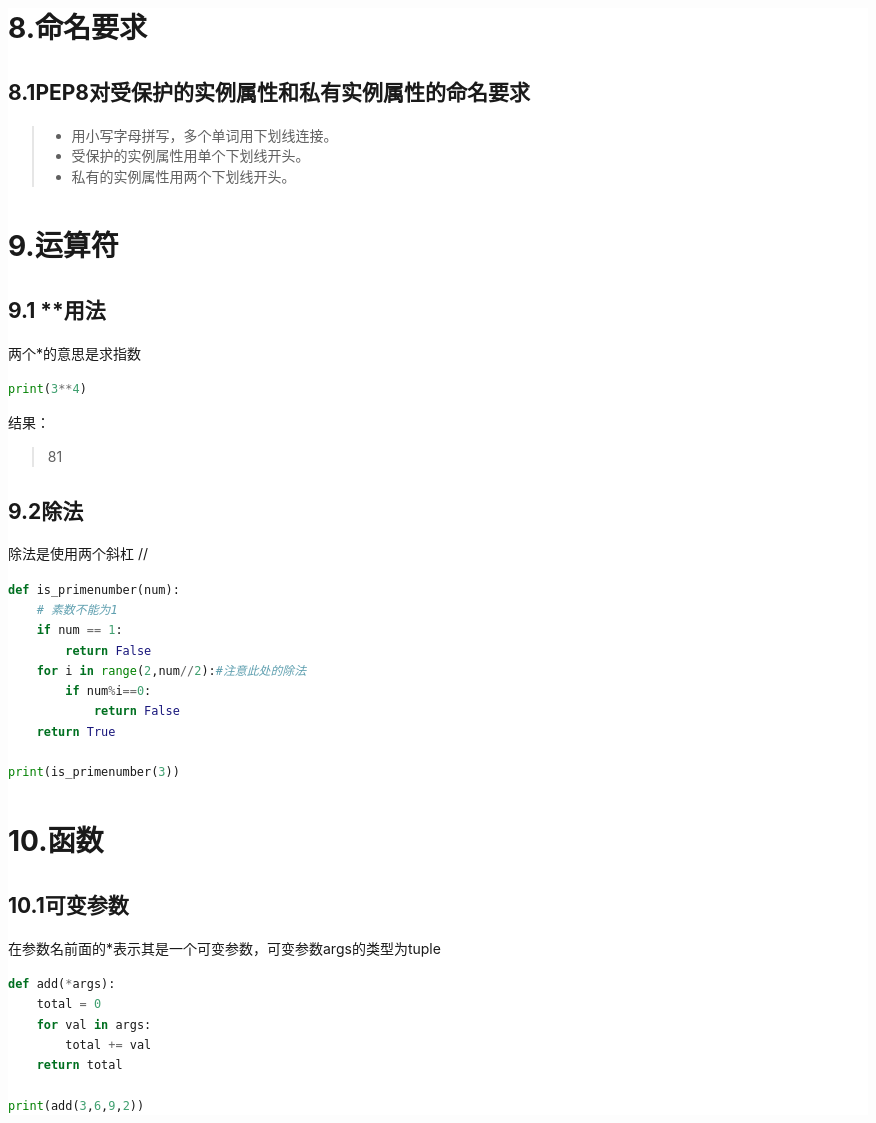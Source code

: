 # 8.命名要求

## 8.1PEP8对受保护的实例属性和私有实例属性的命名要求

> - 用小写字母拼写，多个单词用下划线连接。
> - 受保护的实例属性用单个下划线开头。
> - 私有的实例属性用两个下划线开头。

# 9.运算符

## 9.1 **用法

两个*的意思是求指数

```python
print(3**4)
```

结果：

> 81

## 9.2除法

除法是使用两个斜杠 //

```python
def is_primenumber(num):
    # 素数不能为1
    if num == 1:
        return False
    for i in range(2,num//2):#注意此处的除法
        if num%i==0:
            return False
    return True

print(is_primenumber(3))
```

# 10.函数

## 10.1可变参数

在参数名前面的*表示其是一个可变参数，可变参数args的类型为tuple

```python
def add(*args):
    total = 0
    for val in args:
        total += val
    return total

print(add(3,6,9,2))
```
